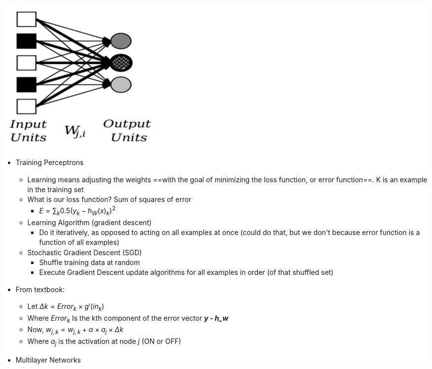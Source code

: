 <img src="./images/cs486-9.png" alt="alt text" style="zoom:50%;" />

- Training Perceptrons

  - Learning means adjusting the weights ==with the goal of minimizing the loss function, or error function==. K is an example in the training set
  - What is our loss function? Sum of squares of error
    - $E = \sum_k 0.5 (y_k - h_W(x)_k)^2$
  - Learning Algorithm (gradient descent)
    - Do it iteratively, as opposed to acting on all examples at once (could do that, but we don't because error function is a function of all examples)
  - Stochastic Gradient Descent (SGD)
    - Shuffle training data at random
    - Execute Gradient Descent update algorithms for all examples in order (of that shuffled set)

- From textbook:

  - Let $\Delta k = Error_k \times g'(in_k)$
  - Where $Error_k$ Is the kth component of the error vector ***y - h_w***
  - Now, $w_{j,k} = w_{j,k}+ \alpha \times a_j \times \Delta k$
  - Where $a_j$ is the activation at node $j$ (ON or OFF)

- Multilayer Networks
